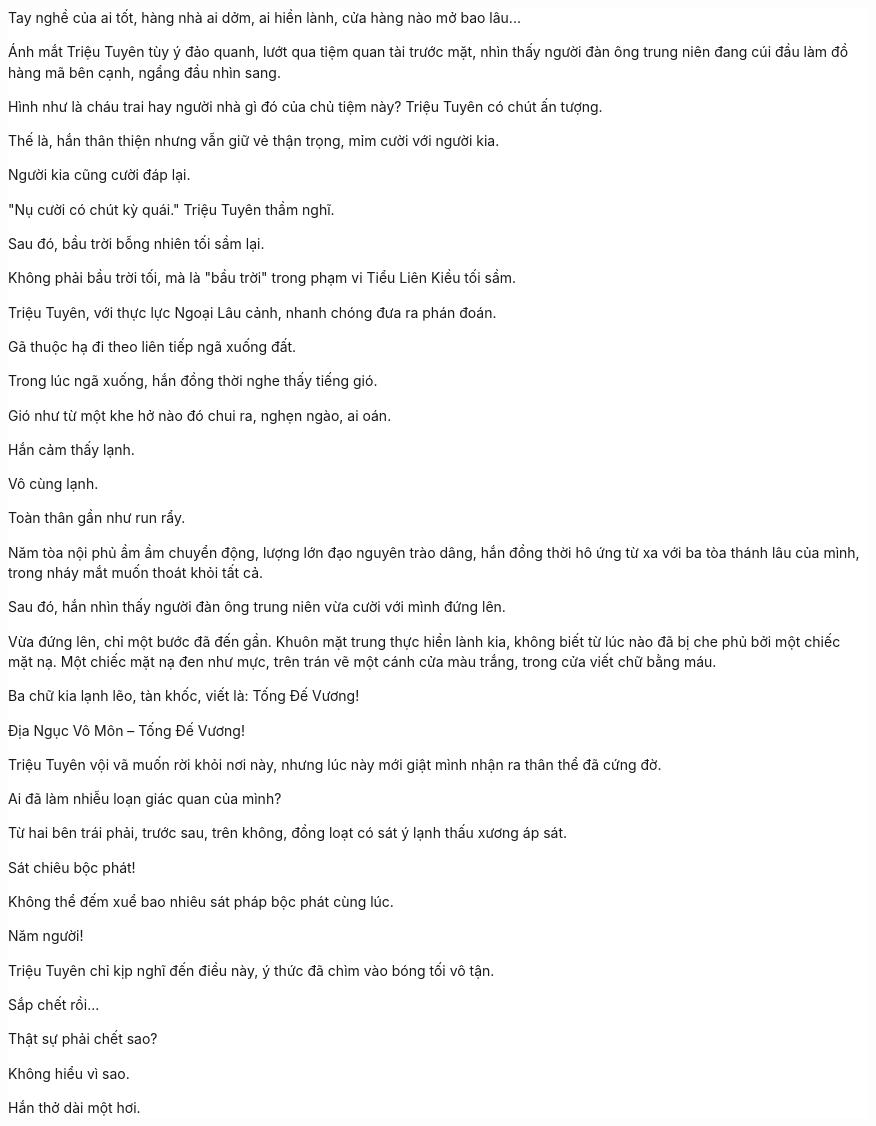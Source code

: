 Tay nghề của ai tốt, hàng nhà ai dởm, ai hiền lành, cửa hàng nào mở bao lâu...

Ánh mắt Triệu Tuyên tùy ý đảo quanh, lướt qua tiệm quan tài trước mặt, nhìn thấy người đàn ông trung niên đang cúi đầu làm đồ hàng mã bên cạnh, ngẩng đầu nhìn sang.

Hình như là cháu trai hay người nhà gì đó của chủ tiệm này? Triệu Tuyên có chút ấn tượng.

Thế là, hắn thân thiện nhưng vẫn giữ vẻ thận trọng, mỉm cười với người kia.

Người kia cũng cười đáp lại.

"Nụ cười có chút kỳ quái." Triệu Tuyên thầm nghĩ.

Sau đó, bầu trời bỗng nhiên tối sầm lại.

Không phải bầu trời tối, mà là "bầu trời" trong phạm vi Tiểu Liên Kiều tối sầm.

Triệu Tuyên, với thực lực Ngoại Lâu cảnh, nhanh chóng đưa ra phán đoán.

Gã thuộc hạ đi theo liên tiếp ngã xuống đất.

Trong lúc ngã xuống, hắn đồng thời nghe thấy tiếng gió.

Gió như từ một khe hở nào đó chui ra, nghẹn ngào, ai oán.

Hắn cảm thấy lạnh.

Vô cùng lạnh.

Toàn thân gần như run rẩy.

Năm tòa nội phủ ầm ầm chuyển động, lượng lớn đạo nguyên trào dâng, hắn đồng thời hô ứng từ xa với ba tòa thánh lâu của mình, trong nháy mắt muốn thoát khỏi tất cả.

Sau đó, hắn nhìn thấy người đàn ông trung niên vừa cười với mình đứng lên.

Vừa đứng lên, chỉ một bước đã đến gần. Khuôn mặt trung thực hiền lành kia, không biết từ lúc nào đã bị che phủ bởi một chiếc mặt nạ. Một chiếc mặt nạ đen như mực, trên trán vẽ một cánh cửa màu trắng, trong cửa viết chữ bằng máu.

Ba chữ kia lạnh lẽo, tàn khốc, viết là: Tống Đế Vương!

Địa Ngục Vô Môn – Tống Đế Vương!

Triệu Tuyên vội vã muốn rời khỏi nơi này, nhưng lúc này mới giật mình nhận ra thân thể đã cứng đờ.

Ai đã làm nhiễu loạn giác quan của mình?

Từ hai bên trái phải, trước sau, trên không, đồng loạt có sát ý lạnh thấu xương áp sát.

Sát chiêu bộc phát!

Không thể đếm xuể bao nhiêu sát pháp bộc phát cùng lúc.

Năm người!

Triệu Tuyên chỉ kịp nghĩ đến điều này, ý thức đã chìm vào bóng tối vô tận.

Sắp chết rồi...

Thật sự phải chết sao?

Không hiểu vì sao.

Hắn thở dài một hơi.
